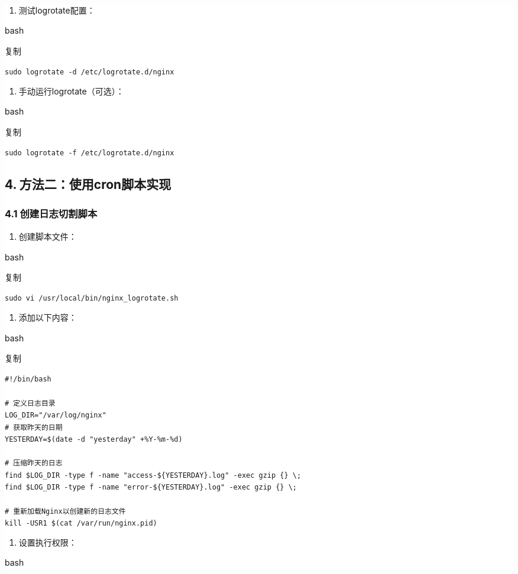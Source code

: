 1. 测试logrotate配置：

bash

复制

```
sudo logrotate -d /etc/logrotate.d/nginx
```

1. 手动运行logrotate（可选）：

bash

复制

```
sudo logrotate -f /etc/logrotate.d/nginx
```

## 4. 方法二：使用cron脚本实现

### 4.1 创建日志切割脚本

1. 创建脚本文件：

bash

复制

```
sudo vi /usr/local/bin/nginx_logrotate.sh
```

1. 添加以下内容：

bash

复制

```
#!/bin/bash

# 定义日志目录
LOG_DIR="/var/log/nginx"
# 获取昨天的日期
YESTERDAY=$(date -d "yesterday" +%Y-%m-%d)

# 压缩昨天的日志
find $LOG_DIR -type f -name "access-${YESTERDAY}.log" -exec gzip {} \;
find $LOG_DIR -type f -name "error-${YESTERDAY}.log" -exec gzip {} \;

# 重新加载Nginx以创建新的日志文件
kill -USR1 $(cat /var/run/nginx.pid)
```

1. 设置执行权限：

bash
